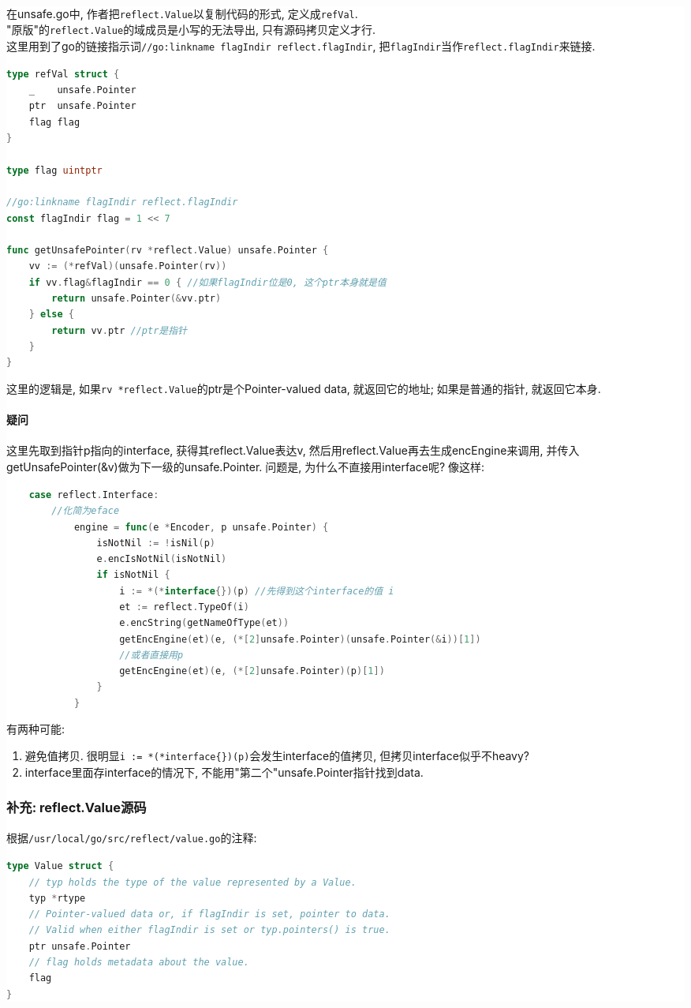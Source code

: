 在unsafe.go中, 作者把`reflect.Value`以复制代码的形式, 定义成`refVal`.  
"原版"的`reflect.Value`的域成员是小写的无法导出, 只有源码拷贝定义才行.  
这里用到了go的链接指示词`//go:linkname flagIndir reflect.flagIndir`, 把`flagIndir`当作`reflect.flagIndir`来链接.

```go
type refVal struct {
    _    unsafe.Pointer
    ptr  unsafe.Pointer
    flag flag
}

type flag uintptr

//go:linkname flagIndir reflect.flagIndir
const flagIndir flag = 1 << 7

func getUnsafePointer(rv *reflect.Value) unsafe.Pointer {
    vv := (*refVal)(unsafe.Pointer(rv))
    if vv.flag&flagIndir == 0 { //如果flagIndir位是0, 这个ptr本身就是值
        return unsafe.Pointer(&vv.ptr)
    } else {
        return vv.ptr //ptr是指针
    }
}
```
这里的逻辑是, 如果`rv *reflect.Value`的ptr是个Pointer-valued data, 就返回它的地址; 如果是普通的指针, 就返回它本身.

#### 疑问
这里先取到指针p指向的interface, 获得其reflect.Value表达v, 然后用reflect.Value再去生成encEngine来调用, 并传入getUnsafePointer(&v)做为下一级的unsafe.Pointer.
问题是, 为什么不直接用interface呢?
像这样:
```go
    case reflect.Interface:
        //化简为eface
            engine = func(e *Encoder, p unsafe.Pointer) {
                isNotNil := !isNil(p)
                e.encIsNotNil(isNotNil)
                if isNotNil {
                    i := *(*interface{})(p) //先得到这个interface的值 i
                    et := reflect.TypeOf(i)
                    e.encString(getNameOfType(et))
                    getEncEngine(et)(e, (*[2]unsafe.Pointer)(unsafe.Pointer(&i))[1])
                    //或者直接用p
                    getEncEngine(et)(e, (*[2]unsafe.Pointer)(p)[1])
                }
            }
```
有两种可能:
1. 避免值拷贝. 很明显`i := *(*interface{})(p)`会发生interface的值拷贝, 但拷贝interface似乎不heavy?
2. interface里面存interface的情况下, 不能用"第二个"unsafe.Pointer指针找到data.

### 补充: reflect.Value源码
根据`/usr/local/go/src/reflect/value.go`的注释:
```go
type Value struct {
    // typ holds the type of the value represented by a Value.
    typ *rtype
    // Pointer-valued data or, if flagIndir is set, pointer to data.
    // Valid when either flagIndir is set or typ.pointers() is true.
    ptr unsafe.Pointer
    // flag holds metadata about the value.
    flag
}

```